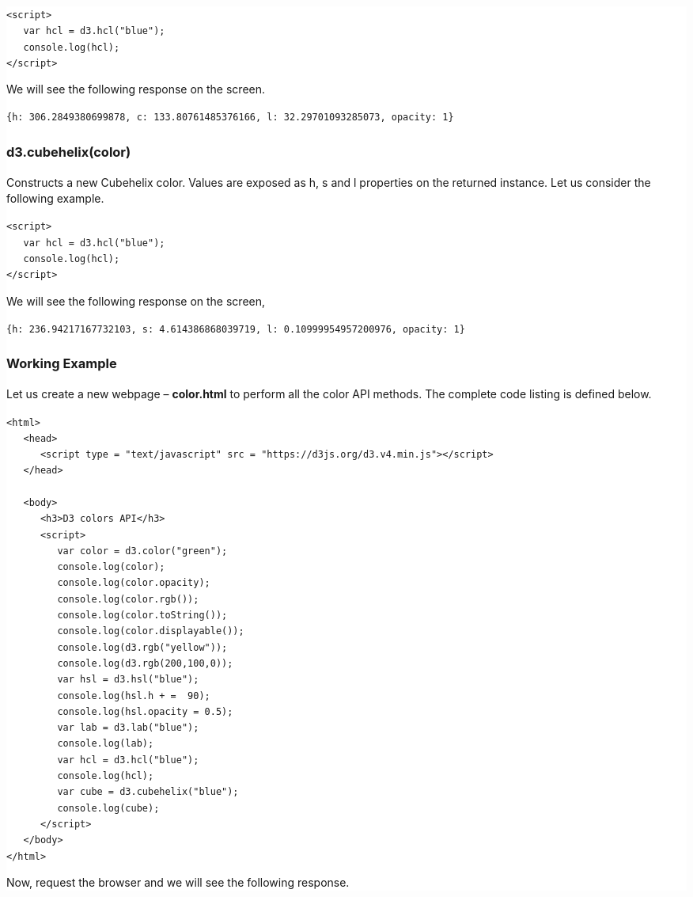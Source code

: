 ```
<script>
   var hcl = d3.hcl("blue");
   console.log(hcl);
</script>
```
We will see the following response on the screen.

```
{h: 306.2849380699878, c: 133.80761485376166, l: 32.29701093285073, opacity: 1}
```
### d3.cubehelix(color)
Constructs a new Cubehelix color. Values are exposed as h, s and l properties on the returned instance. Let us consider the following example.

```
<script>
   var hcl = d3.hcl("blue");
   console.log(hcl);
</script>
```
We will see the following response on the screen,

```
{h: 236.94217167732103, s: 4.614386868039719, l: 0.10999954957200976, opacity: 1}
```
### Working Example
Let us create a new webpage – **color.html** to perform all the color API methods. The complete code listing is defined below.

```
<html>
   <head>
      <script type = "text/javascript" src = "https://d3js.org/d3.v4.min.js"></script>
   </head>

   <body>
      <h3>D3 colors API</h3>
      <script>
         var color = d3.color("green");
         console.log(color);
         console.log(color.opacity);
         console.log(color.rgb());
         console.log(color.toString());
         console.log(color.displayable());
         console.log(d3.rgb("yellow"));
         console.log(d3.rgb(200,100,0));
         var hsl = d3.hsl("blue");
         console.log(hsl.h + =  90);
         console.log(hsl.opacity = 0.5);
         var lab = d3.lab("blue");
         console.log(lab);
         var hcl = d3.hcl("blue");
         console.log(hcl);
         var cube = d3.cubehelix("blue");
         console.log(cube);
      </script>
   </body>
</html>
```
Now, request the browser and we will see the following response.
